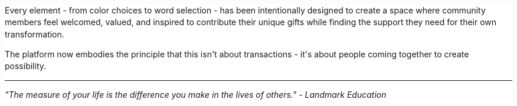 Every element - from color choices to word selection - has been intentionally designed to create a space where community members feel welcomed, valued, and inspired to contribute their unique gifts while finding the support they need for their own transformation.

The platform now embodies the principle that this isn't about transactions - it's about people coming together to create possibility.

---

*"The measure of your life is the difference you make in the lives of others." - Landmark Education*

